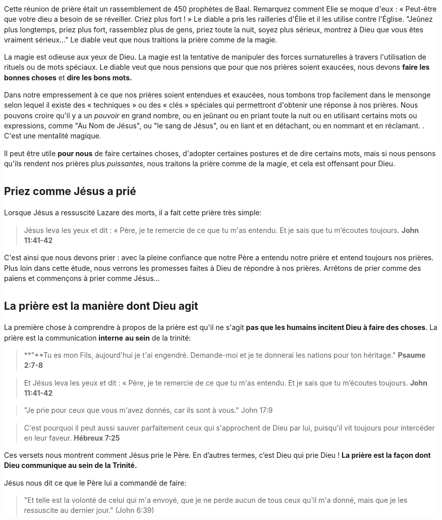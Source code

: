 Cette réunion de prière était un rassemblement de 450 prophètes de Baal. Remarquez comment Elie se moque d'eux : « Peut-être que votre dieu a besoin de se réveiller. Criez plus fort ! » Le diable a pris les railleries d'Élie et il les utilise contre l'Église. "Jeûnez plus longtemps, priez plus fort, rassemblez plus de gens, priez toute la nuit, soyez plus sérieux, montrez à Dieu que vous êtes vraiment sérieux..." Le diable veut que nous traitions la prière comme de la magie.

La magie est odieuse aux yeux de Dieu. La magie est la tentative de manipuler des forces surnaturelles à travers l'utilisation de rituels ou de mots spéciaux. Le diable veut que nous pensions que pour que nos prières soient exaucées, nous devons **faire les bonnes choses** et **dire les bons mots.**

Dans notre empressement à ce que nos prières soient entendues et exaucées, nous tombons trop facilement dans le mensonge selon lequel il existe des « techniques » ou des « clés » spéciales qui permettront d'obtenir une réponse à nos prières. Nous pouvons croire qu'il y a un *pouvoir* en grand nombre, ou en jeûnant ou en priant toute la nuit ou en utilisant certains mots ou expressions, comme "Au Nom de Jésus", ou "le sang de Jésus", ou en liant et en détachant, ou en nommant et en réclamant. . C'est une mentalité magique.

Il peut être utile **pour nous** de faire certaines choses, d'adopter certaines postures et de dire certains mots, mais si nous pensons qu'ils rendent nos prières plus *puissantes*, nous traitons la prière comme de la magie, et cela est offensant pour Dieu.

## Priez comme Jésus a prié

Lorsque Jésus a ressuscité Lazare des morts, il a fait cette prière très simple:

>   Jésus leva les yeux et dit : « Père, je te remercie de ce que tu m'as entendu. Et je sais que tu m’écoutes toujours. **John 11:41-42**

C'est ainsi que nous devons prier : avec la pleine confiance que notre Père a entendu notre prière et entend toujours nos prières. Plus loin dans cette étude, nous verrons les promesses faites à Dieu de répondre à nos prières. Arrêtons de prier comme des païens et commençons à prier comme Jésus...

## La prière est la manière dont Dieu agit

La première chose à comprendre à propos de la prière est qu'il ne s'agit **pas que les humains incitent Dieu à faire des choses**. La prière est la communication **interne** **au sein** de la trinité:

>   **"**Tu es mon Fils, aujourd'hui je t'ai engendré. Demande-moi et je te donnerai les nations pour ton héritage." **Psaume 2:7-8**

>   Et Jésus leva les yeux et dit : « Père, je te remercie de ce que tu m'as entendu. Et je sais que tu m’écoutes toujours. **John 11:41-42**

>   "Je prie pour ceux que vous m'avez donnés, car ils sont à vous." John 17:9

>   C'est pourquoi il peut aussi sauver parfaitement ceux qui s'approchent de Dieu par lui, puisqu'il vit toujours pour intercéder en leur faveur. **Hébreux 7:25**

Ces versets nous montrent comment Jésus prie le Père. En d’autres termes, c’est Dieu qui prie Dieu ! **La prière est la façon dont Dieu communique au sein de la Trinité.**

Jésus nous dit ce que le Père lui a commandé de faire:

>   "Et telle est la volonté de celui qui m'a envoyé, que je ne perde aucun de tous ceux qu'il m'a donné, mais que je les ressuscite au dernier jour." (John 6:39)
